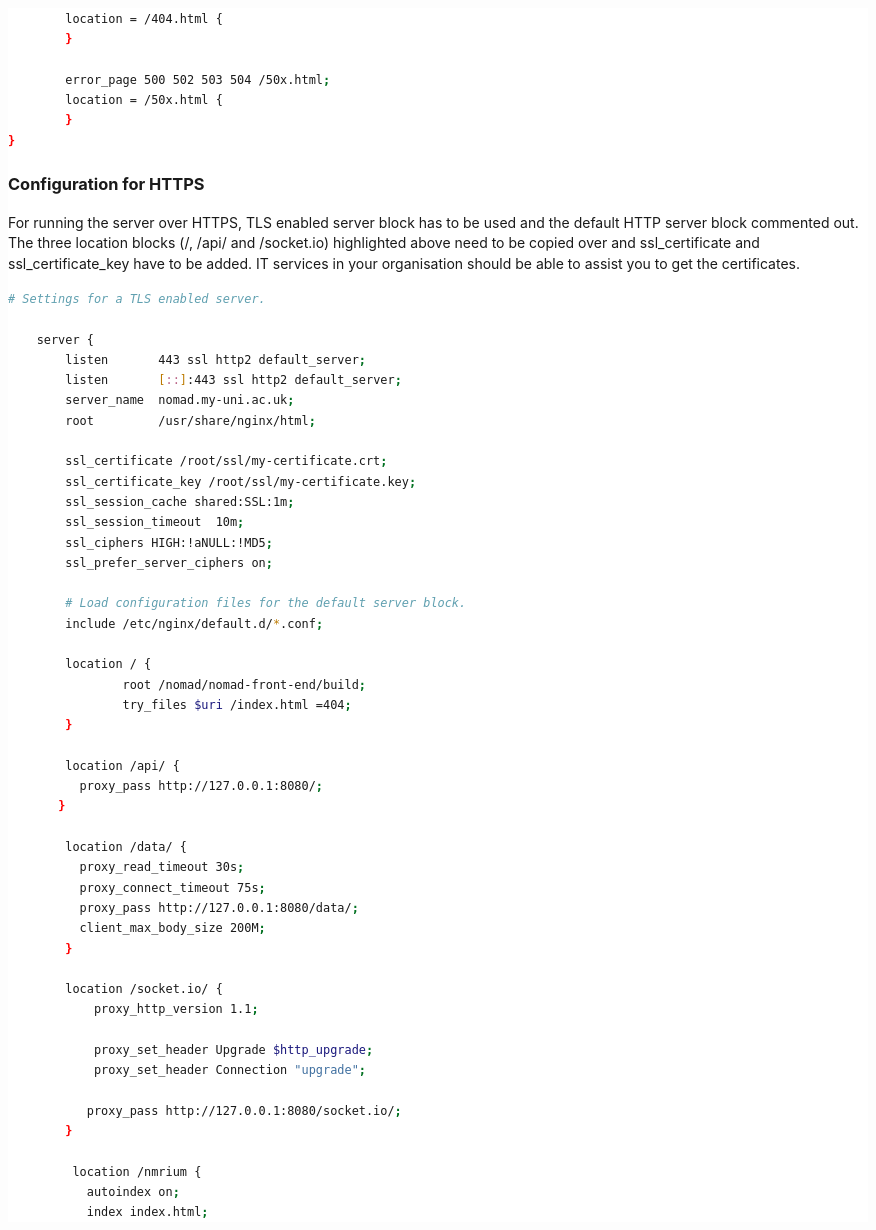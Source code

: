 ```bash {10-13,15-17,19-26} title=/etc/nginx/nginx.conf
        location = /404.html {
        }

        error_page 500 502 503 504 /50x.html;
        location = /50x.html {
        }
}
```

### Configuration for HTTPS

For running the server over HTTPS, TLS enabled server block has to be used and the default HTTP server block commented out. The three location blocks (/, /api/ and /socket.io) highlighted above need to be copied over and ssl_certificate and ssl_certificate_key have to be added. IT services in your organisation should be able to assist you to get the certificates.

```bash {9-10,19-22,24-26,28-35} title=/etc/nginx/nginx.conf
# Settings for a TLS enabled server.

    server {
        listen       443 ssl http2 default_server;
        listen       [::]:443 ssl http2 default_server;
        server_name  nomad.my-uni.ac.uk;
        root         /usr/share/nginx/html;

        ssl_certificate /root/ssl/my-certificate.crt;
        ssl_certificate_key /root/ssl/my-certificate.key;
        ssl_session_cache shared:SSL:1m;
        ssl_session_timeout  10m;
        ssl_ciphers HIGH:!aNULL:!MD5;
        ssl_prefer_server_ciphers on;

        # Load configuration files for the default server block.
        include /etc/nginx/default.d/*.conf;

        location / {
                root /nomad/nomad-front-end/build;
                try_files $uri /index.html =404;
        }

        location /api/ {
          proxy_pass http://127.0.0.1:8080/;
       }

        location /data/ {
          proxy_read_timeout 30s;
          proxy_connect_timeout 75s;
          proxy_pass http://127.0.0.1:8080/data/;
          client_max_body_size 200M;
        }

        location /socket.io/ {
            proxy_http_version 1.1;

            proxy_set_header Upgrade $http_upgrade;
            proxy_set_header Connection "upgrade";

           proxy_pass http://127.0.0.1:8080/socket.io/;
        }

         location /nmrium {
           autoindex on;
           index index.html;

```